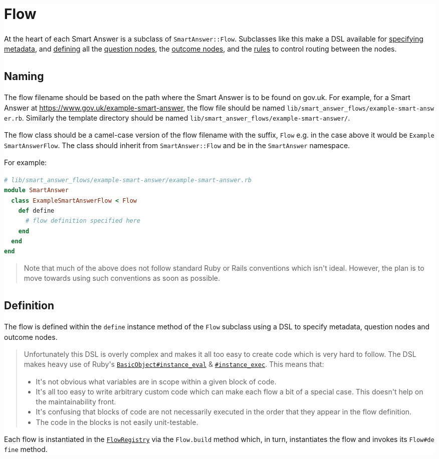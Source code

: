 # Flow

At the heart of each Smart Answer is a subclass of `SmartAnswer::Flow`. Subclasses like this make a DSL available for [specifying metadata](#metadata), and [defining](#definition) all the [question nodes](#question-nodes), the [outcome nodes](#outcome-nodes), and the [rules](next-node-rules.md) to control routing between the nodes.

## Naming

The flow filename should be based on the path where the Smart Answer is to be found on gov.uk. For example, for a Smart Answer at https://www.gov.uk/example-smart-answer, the flow file should be named `lib/smart_answer_flows/example-smart-answer.rb`. Similarly the template directory should be named `lib/smart_answer_flows/example-smart-answer/`.

The flow class should be a camel-case version of the flow filename with the suffix, `Flow` e.g. in the case above it would be `ExampleSmartAnswerFlow`. The class should inherit from `SmartAnswer::Flow` and be in the `SmartAnswer` namespace.

For example:

```ruby
# lib/smart_answer_flows/example-smart-answer/example-smart-answer.rb
module SmartAnswer
  class ExampleSmartAnswerFlow < Flow
    def define
      # flow definition specified here
    end
  end
end
```

> Note that much of the above does not follow standard Ruby or Rails conventions which isn't ideal. However, the plan is to move towards using such conventions as soon as possible.

## Definition

The flow is defined within the `define` instance method of the `Flow` subclass using a DSL to specify metadata, question nodes and outcome nodes.

> Unfortunately this DSL is overly complex and makes it all too easy to create code which is very hard to follow. The DSL makes heavy use of Ruby's [`BasicObject#instance_eval`][instance-eval] & [`#instance_exec`][instance-exec]. This means that:
>
> * It's not obvious what variables are in scope within a given block of code.
> * It's all too easy to write arbitrary custom code which can make each flow a bit of a special case. This doesn't help on the maintainability front.
> * It's confusing that blocks of code are not necessarily executed in the order that they appear in the flow definition.
> * The code in the blocks is not easily unit-testable.

Each flow is instantiated in the [`FlowRegistry`][flow-registry] via the `Flow.build` method which, in turn, instantiates the flow and invokes its `Flow#define` method.


[instance-eval]: http://ruby-doc.org/core-2.6.1/BasicObject.html#method-i-instance_eval
[instance-exec]: http://ruby-doc.org/core-2.6.1/BasicObject.html#method-i-instance_exec
[method-missing]: http://ruby-doc.org/core-2.6.1/BasicObject.html#method-i-method_missing
[object-dup]: http://ruby-doc.org/core-2.6.0/Object.html#method-i-dup
[local-variable-in-flow-definition]: https://github.com/alphagov/smart-answers/blob/20d2d9f524e912a3edcb9256ce2d790059538641/lib/smart_answer_flows/register-a-birth.rb#L9-L12
[introduction-of-on-response-blocks]: https://github.com/alphagov/smart-answers/pull/2408
[flow-registry]: https://github.com/alphagov/smart-answers/blob/cc6c5050bb78d0085cffe0a40630784724aa062a/lib/smart_answer/flow_registry.rb